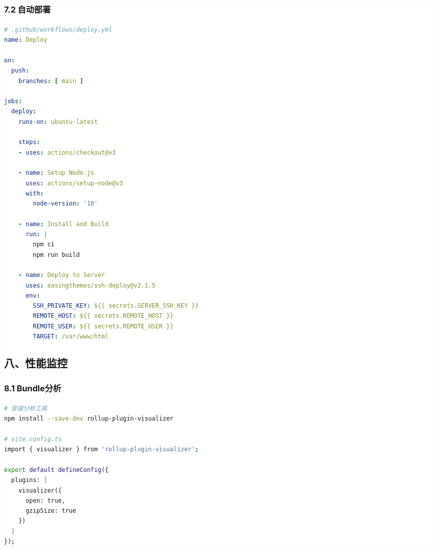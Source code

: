 ### 7.2 自动部署

```yaml
# .github/workflows/deploy.yml
name: Deploy

on:
  push:
    branches: [ main ]

jobs:
  deploy:
    runs-on: ubuntu-latest
    
    steps:
    - uses: actions/checkout@v3
    
    - name: Setup Node.js
      uses: actions/setup-node@v3
      with:
        node-version: '18'
    
    - name: Install and Build
      run: |
        npm ci
        npm run build
    
    - name: Deploy to Server
      uses: easingthemes/ssh-deploy@v2.1.5
      env:
        SSH_PRIVATE_KEY: ${{ secrets.SERVER_SSH_KEY }}
        REMOTE_HOST: ${{ secrets.REMOTE_HOST }}
        REMOTE_USER: ${{ secrets.REMOTE_USER }}
        TARGET: /var/www/html
```

## 八、性能监控

### 8.1 Bundle分析

```bash
# 安装分析工具
npm install --save-dev rollup-plugin-visualizer

# vite.config.ts
import { visualizer } from 'rollup-plugin-visualizer';

export default defineConfig({
  plugins: [
    visualizer({
      open: true,
      gzipSize: true
    })
  ]
});
```
